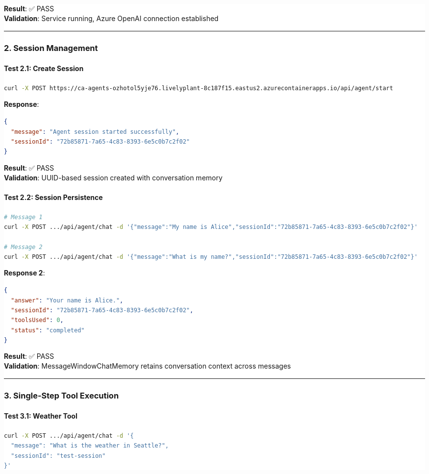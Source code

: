 **Result**: ✅ PASS  
**Validation**: Service running, Azure OpenAI connection established

---

### 2. Session Management

#### Test 2.1: Create Session
```bash
curl -X POST https://ca-agents-ozhotol5yje76.livelyplant-8c187f15.eastus2.azurecontainerapps.io/api/agent/start
```

**Response**:
```json
{
  "message": "Agent session started successfully",
  "sessionId": "72b85871-7a65-4c83-8393-6e5c0b7c2f02"
}
```

**Result**: ✅ PASS  
**Validation**: UUID-based session created with conversation memory

#### Test 2.2: Session Persistence
```bash
# Message 1
curl -X POST .../api/agent/chat -d '{"message":"My name is Alice","sessionId":"72b85871-7a65-4c83-8393-6e5c0b7c2f02"}'

# Message 2
curl -X POST .../api/agent/chat -d '{"message":"What is my name?","sessionId":"72b85871-7a65-4c83-8393-6e5c0b7c2f02"}'
```

**Response 2**:
```json
{
  "answer": "Your name is Alice.",
  "sessionId": "72b85871-7a65-4c83-8393-6e5c0b7c2f02",
  "toolsUsed": 0,
  "status": "completed"
}
```

**Result**: ✅ PASS  
**Validation**: MessageWindowChatMemory retains conversation context across messages

---

### 3. Single-Step Tool Execution

#### Test 3.1: Weather Tool
```bash
curl -X POST .../api/agent/chat -d '{
  "message": "What is the weather in Seattle?",
  "sessionId": "test-session"
}'
```
